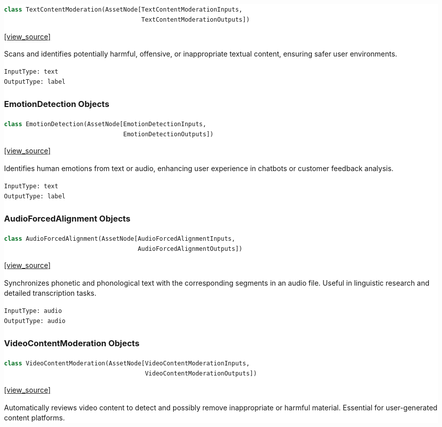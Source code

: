 ```python
class TextContentModeration(AssetNode[TextContentModerationInputs,
                                      TextContentModerationOutputs])
```

[[view_source]](https://github.com/aixplain/aiXplain/blob/main/aixplain/modules/pipeline/pipeline.py#L1891)

Scans and identifies potentially harmful, offensive, or inappropriate textual
content, ensuring safer user environments.

    InputType: text
    OutputType: label

### EmotionDetection Objects

```python
class EmotionDetection(AssetNode[EmotionDetectionInputs,
                                 EmotionDetectionOutputs])
```

[[view_source]](https://github.com/aixplain/aiXplain/blob/main/aixplain/modules/pipeline/pipeline.py#L1930)

Identifies human emotions from text or audio, enhancing user experience in
chatbots or customer feedback analysis.

    InputType: text
    OutputType: label

### AudioForcedAlignment Objects

```python
class AudioForcedAlignment(AssetNode[AudioForcedAlignmentInputs,
                                     AudioForcedAlignmentOutputs])
```

[[view_source]](https://github.com/aixplain/aiXplain/blob/main/aixplain/modules/pipeline/pipeline.py#L1973)

Synchronizes phonetic and phonological text with the corresponding segments in
an audio file. Useful in linguistic research and detailed transcription tasks.

    InputType: audio
    OutputType: audio

### VideoContentModeration Objects

```python
class VideoContentModeration(AssetNode[VideoContentModerationInputs,
                                       VideoContentModerationOutputs])
```

[[view_source]](https://github.com/aixplain/aiXplain/blob/main/aixplain/modules/pipeline/pipeline.py#L2008)

Automatically reviews video content to detect and possibly remove inappropriate
or harmful material. Essential for user-generated content platforms.
